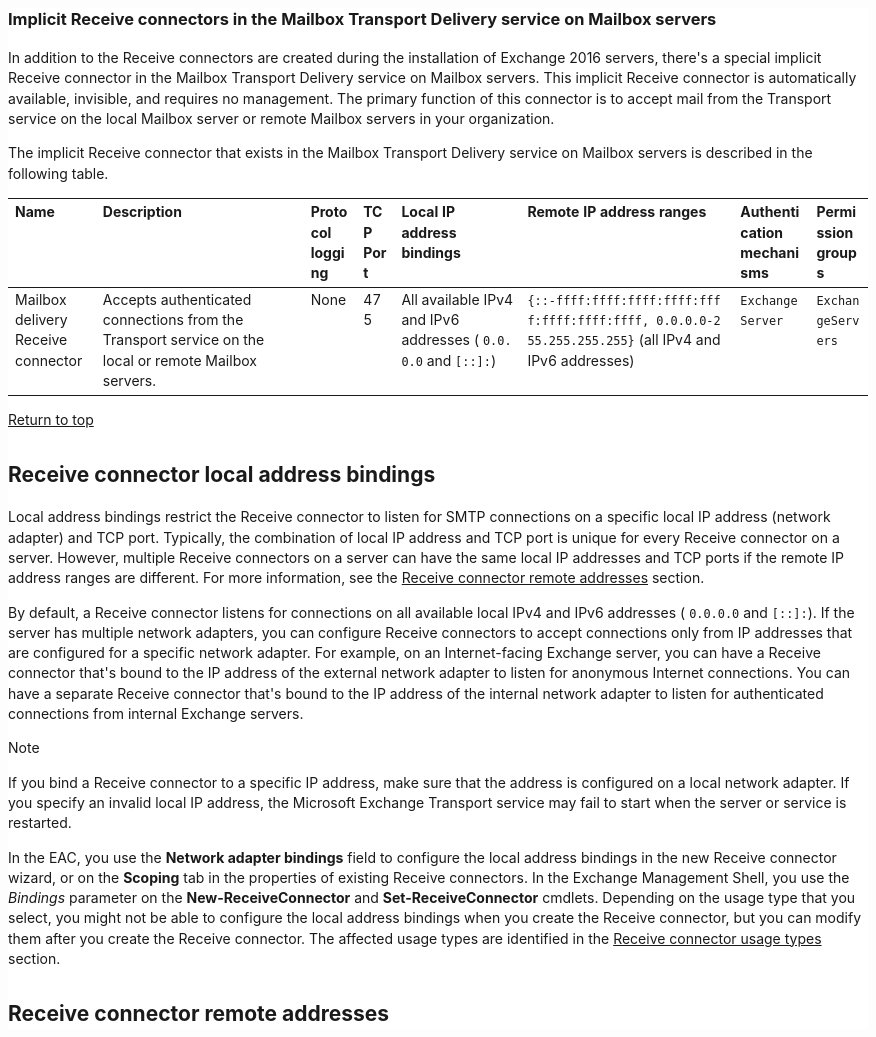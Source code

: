 ### Implicit Receive connectors in the Mailbox Transport Delivery service on Mailbox servers
<a name="ImplicitReceiveConnectors"> </a>

In addition to the Receive connectors are created during the installation of Exchange 2016 servers, there's a special implicit Receive connector in the Mailbox Transport Delivery service on Mailbox servers. This implicit Receive connector is automatically available, invisible, and requires no management. The primary function of this connector is to accept mail from the Transport service on the local Mailbox server or remote Mailbox servers in your organization. 
  
The implicit Receive connector that exists in the Mailbox Transport Delivery service on Mailbox servers is described in the following table.
  
|**Name**|**Description**|**Protocol logging**|**TCP Port**|**Local IP address bindings**|**Remote IP address ranges**|**Authentication mechanisms**|**Permission groups**|
|:-----|:-----|:-----|:-----|:-----|:-----|:-----|:-----|
|Mailbox delivery Receive connector  <br/> |Accepts authenticated connections from the Transport service on the local or remote Mailbox servers.  <br/> |None  <br/> |475  <br/> |All available IPv4 and IPv6 addresses ( `0.0.0.0` and  `[::]:`)  <br/> | `{::-ffff:ffff:ffff:ffff:ffff:ffff:ffff:ffff, 0.0.0.0-255.255.255.255}` (all IPv4 and IPv6 addresses)  <br/> | ` ExchangeServer ` <br/> | `ExchangeServers` <br/> |
   
[Return to top](receive-connectors.md#RTT)
  
## Receive connector local address bindings
<a name="Bindings"> </a>

Local address bindings restrict the Receive connector to listen for SMTP connections on a specific local IP address (network adapter) and TCP port. Typically, the combination of local IP address and TCP port is unique for every Receive connector on a server. However, multiple Receive connectors on a server can have the same local IP addresses and TCP ports if the remote IP address ranges are different. For more information, see the [Receive connector remote addresses](receive-connectors.md#RemoteAddresses) section. 
  
By default, a Receive connector listens for connections on all available local IPv4 and IPv6 addresses ( `0.0.0.0` and  `[::]:`). If the server has multiple network adapters, you can configure Receive connectors to accept connections only from IP addresses that are configured for a specific network adapter. For example, on an Internet-facing Exchange server, you can have a Receive connector that's bound to the IP address of the external network adapter to listen for anonymous Internet connections. You can have a separate Receive connector that's bound to the IP address of the internal network adapter to listen for authenticated connections from internal Exchange servers.
  
> [!NOTE]
> If you bind a Receive connector to a specific IP address, make sure that the address is configured on a local network adapter. If you specify an invalid local IP address, the Microsoft Exchange Transport service may fail to start when the server or service is restarted. 
  
In the EAC, you use the **Network adapter bindings** field to configure the local address bindings in the new Receive connector wizard, or on the **Scoping** tab in the properties of existing Receive connectors. In the Exchange Management Shell, you use the  _Bindings_ parameter on the **New-ReceiveConnector** and **Set-ReceiveConnector** cmdlets. Depending on the usage type that you select, you might not be able to configure the local address bindings when you create the Receive connector, but you can modify them after you create the Receive connector. The affected usage types are identified in the [Receive connector usage types](receive-connectors.md#UsageTypes) section. 
  
## Receive connector remote addresses
<a name="RemoteAddresses"> </a>
